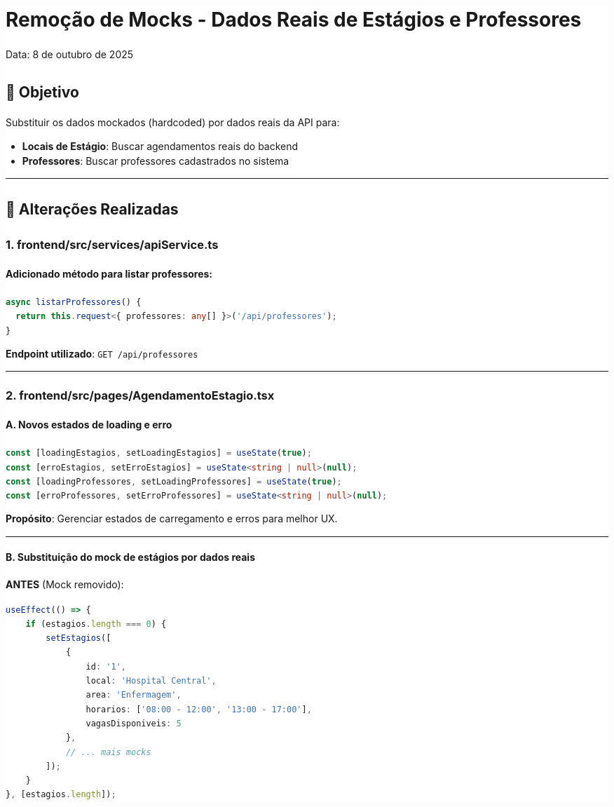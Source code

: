 # Remoção de Mocks - Dados Reais de Estágios e Professores

Data: 8 de outubro de 2025

## 🎯 Objetivo

Substituir os dados mockados (hardcoded) por dados reais da API para:
- **Locais de Estágio**: Buscar agendamentos reais do backend
- **Professores**: Buscar professores cadastrados no sistema

---

## 📝 Alterações Realizadas

### 1. **frontend/src/services/apiService.ts**

#### Adicionado método para listar professores:
```typescript
async listarProfessores() {
  return this.request<{ professores: any[] }>('/api/professores');
}
```

**Endpoint utilizado**: `GET /api/professores`

---

### 2. **frontend/src/pages/AgendamentoEstagio.tsx**

#### A. Novos estados de loading e erro

```typescript
const [loadingEstagios, setLoadingEstagios] = useState(true);
const [erroEstagios, setErroEstagios] = useState<string | null>(null);
const [loadingProfessores, setLoadingProfessores] = useState(true);
const [erroProfessores, setErroProfessores] = useState<string | null>(null);
```

**Propósito**: Gerenciar estados de carregamento e erros para melhor UX.

---

#### B. Substituição do mock de estágios por dados reais

**ANTES** (Mock removido):
```typescript
useEffect(() => {
    if (estagios.length === 0) {
        setEstagios([
            {
                id: '1',
                local: 'Hospital Central',
                area: 'Enfermagem',
                horarios: ['08:00 - 12:00', '13:00 - 17:00'],
                vagasDisponiveis: 5
            },
            // ... mais mocks
        ]);
    }
}, [estagios.length]);
```
